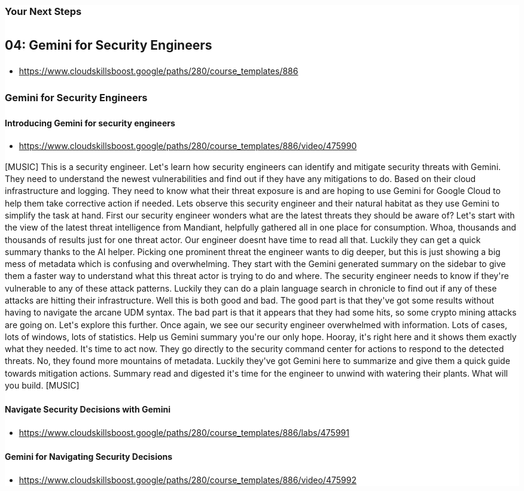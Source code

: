 ### Your Next Steps

## 04: Gemini for Security Engineers

- https://www.cloudskillsboost.google/paths/280/course_templates/886

### Gemini for Security Engineers

#### Introducing Gemini for security engineers

- https://www.cloudskillsboost.google/paths/280/course_templates/886/video/475990

[MUSIC] This is a security engineer. Let's learn how security engineers can identify and mitigate security threats with Gemini. They need to understand the newest vulnerabilities and find out if they have any mitigations to do. Based on their cloud infrastructure and logging. They need to know what their threat exposure is and are hoping to use Gemini for Google Cloud to help them take corrective action if needed. Lets observe this security engineer and their natural habitat as they use Gemini to simplify the task at hand. First our security engineer wonders what are the latest threats they should be aware of? Let's start with the view of the latest threat intelligence from Mandiant, helpfully gathered all in one place for consumption. Whoa, thousands and thousands of results just for one threat actor. Our engineer doesnt have time to read all that. Luckily they can get a quick summary thanks to the AI helper. Picking one prominent threat the engineer wants to dig deeper, but this is just showing a big mess of metadata which is confusing and overwhelming. They start with the Gemini generated summary on the sidebar to give them a faster way to understand what this threat actor is trying to do and where. The security engineer needs to know if they're vulnerable to any of these attack patterns. Luckily they can do a plain language search in chronicle to find out if any of these attacks are hitting their infrastructure. Well this is both good and bad. The good part is that they've got some results without having to navigate the arcane UDM syntax. The bad part is that it appears that they had some hits, so some crypto mining attacks are going on. Let's explore this further. Once again, we see our security engineer overwhelmed with information. Lots of cases, lots of windows, lots of statistics. Help us Gemini summary you're our only hope. Hooray, it's right here and it shows them exactly what they needed. It's time to act now. They go directly to the security command center for actions to respond to the detected threats. No, they found more mountains of metadata. Luckily they've got Gemini here to summarize and give them a quick guide towards mitigation actions. Summary read and digested it's time for the engineer to unwind with watering their plants. What will you build. [MUSIC]

#### Navigate Security Decisions with Gemini

- https://www.cloudskillsboost.google/paths/280/course_templates/886/labs/475991

#### Gemini for Navigating Security Decisions

- https://www.cloudskillsboost.google/paths/280/course_templates/886/video/475992
